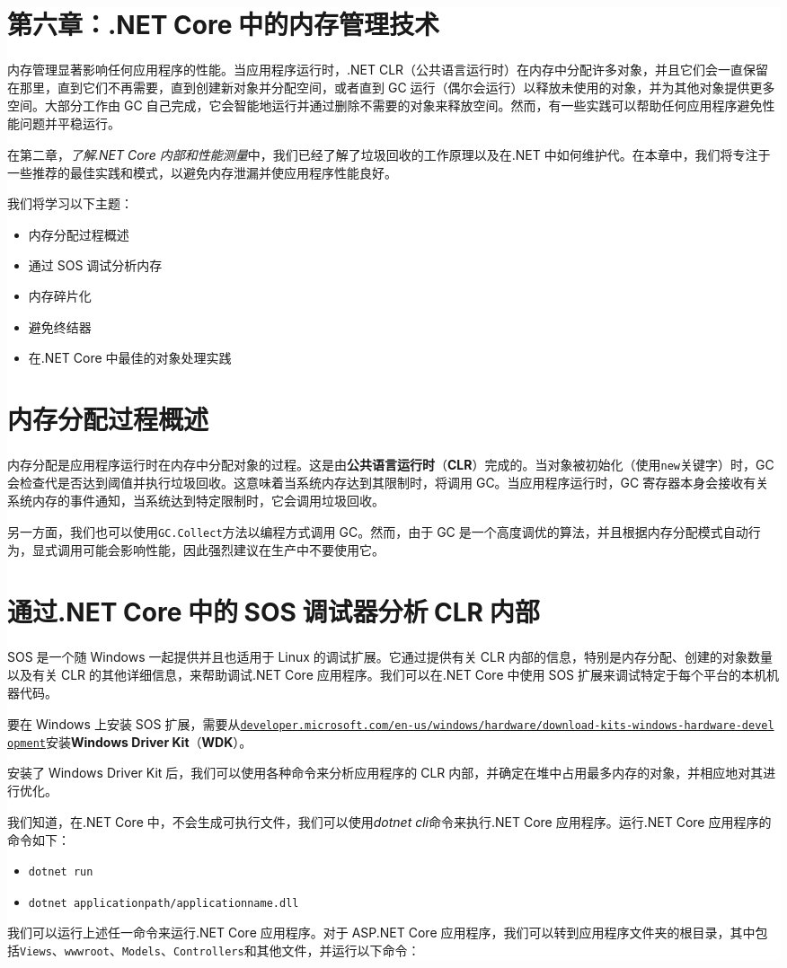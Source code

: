 # 第六章：.NET Core 中的内存管理技术

内存管理显著影响任何应用程序的性能。当应用程序运行时，.NET CLR（公共语言运行时）在内存中分配许多对象，并且它们会一直保留在那里，直到它们不再需要，直到创建新对象并分配空间，或者直到 GC 运行（偶尔会运行）以释放未使用的对象，并为其他对象提供更多空间。大部分工作由 GC 自己完成，它会智能地运行并通过删除不需要的对象来释放空间。然而，有一些实践可以帮助任何应用程序避免性能问题并平稳运行。

在第二章，*了解.NET Core 内部和性能测量*中，我们已经了解了垃圾回收的工作原理以及在.NET 中如何维护代。在本章中，我们将专注于一些推荐的最佳实践和模式，以避免内存泄漏并使应用程序性能良好。

我们将学习以下主题：

+   内存分配过程概述

+   通过 SOS 调试分析内存

+   内存碎片化

+   避免终结器

+   在.NET Core 中最佳的对象处理实践

# 内存分配过程概述

内存分配是应用程序运行时在内存中分配对象的过程。这是由**公共语言运行时**（**CLR**）完成的。当对象被初始化（使用`new`关键字）时，GC 会检查代是否达到阈值并执行垃圾回收。这意味着当系统内存达到其限制时，将调用 GC。当应用程序运行时，GC 寄存器本身会接收有关系统内存的事件通知，当系统达到特定限制时，它会调用垃圾回收。

另一方面，我们也可以使用`GC.Collect`方法以编程方式调用 GC。然而，由于 GC 是一个高度调优的算法，并且根据内存分配模式自动行为，显式调用可能会影响性能，因此强烈建议在生产中不要使用它。

# 通过.NET Core 中的 SOS 调试器分析 CLR 内部

SOS 是一个随 Windows 一起提供并且也适用于 Linux 的调试扩展。它通过提供有关 CLR 内部的信息，特别是内存分配、创建的对象数量以及有关 CLR 的其他详细信息，来帮助调试.NET Core 应用程序。我们可以在.NET Core 中使用 SOS 扩展来调试特定于每个平台的本机机器代码。

要在 Windows 上安装 SOS 扩展，需要从[`developer.microsoft.com/en-us/windows/hardware/download-kits-windows-hardware-development`](https://developer.microsoft.com/en-us/windows/hardware/download-kits-windows-hardware-development)安装**Windows Driver Kit**（**WDK**）。

安装了 Windows Driver Kit 后，我们可以使用各种命令来分析应用程序的 CLR 内部，并确定在堆中占用最多内存的对象，并相应地对其进行优化。

我们知道，在.NET Core 中，不会生成可执行文件，我们可以使用*dotnet cli*命令来执行.NET Core 应用程序。运行.NET Core 应用程序的命令如下：

+   `dotnet run`

+   `dotnet applicationpath/applicationname.dll`

我们可以运行上述任一命令来运行.NET Core 应用程序。对于 ASP.NET Core 应用程序，我们可以转到应用程序文件夹的根目录，其中包括`Views`、`wwwroot`、`Models`、`Controllers`和其他文件，并运行以下命令：
